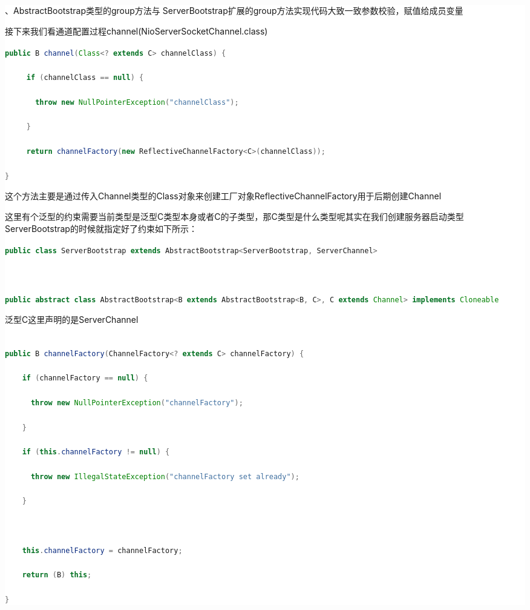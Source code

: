 、AbstractBootstrap类型的group方法与 ServerBootstrap扩展的group方法实现代码大致一致参数校验，赋值给成员变量





接下来我们看通道配置过程channel(NioServerSocketChannel.class)


 ```java
 public B channel(Class<? extends C> channelClass) {

      if (channelClass == null) {

        throw new NullPointerException("channelClass");

      }

      return channelFactory(new ReflectiveChannelFactory<C>(channelClass));

}
 ```




这个方法主要是通过传入Channel类型的Class对象来创建工厂对象ReflectiveChannelFactory用于后期创建Channel

这里有个泛型的约束需要当前类型是泛型C类型本身或者C的子类型，那C类型是什么类型呢其实在我们创建服务器启动类型ServerBootstrap的时候就指定好了约束如下所示：
 ```java
public class ServerBootstrap extends AbstractBootstrap<ServerBootstrap, ServerChannel>

 

public abstract class AbstractBootstrap<B extends AbstractBootstrap<B, C>, C extends Channel> implements Cloneable 
 ```


泛型C这里声明的是ServerChannel



  ```java

 public B channelFactory(ChannelFactory<? extends C> channelFactory) {

      if (channelFactory == null) {

        throw new NullPointerException("channelFactory");

      }

      if (this.channelFactory != null) {

        throw new IllegalStateException("channelFactory set already");

      }

 

      this.channelFactory = channelFactory;

      return (B) this;

  }

  ```
